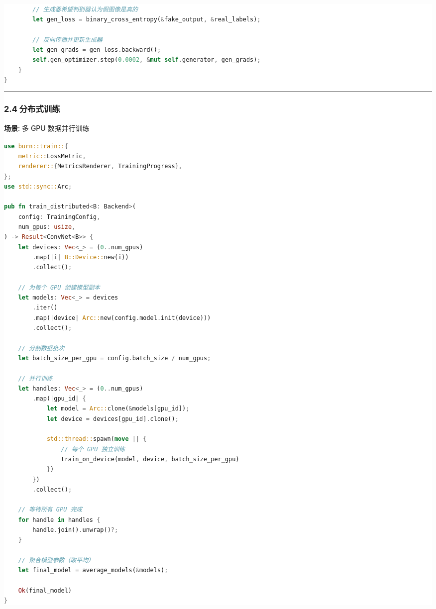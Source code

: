 ```rust
        // 生成器希望判别器认为假图像是真的
        let gen_loss = binary_cross_entropy(&fake_output, &real_labels);
        
        // 反向传播并更新生成器
        let gen_grads = gen_loss.backward();
        self.gen_optimizer.step(0.0002, &mut self.generator, gen_grads);
    }
}
```

---

### 2.4 分布式训练

**场景**: 多 GPU 数据并行训练

```rust
use burn::train::{
    metric::LossMetric,
    renderer::{MetricsRenderer, TrainingProgress},
};
use std::sync::Arc;

pub fn train_distributed<B: Backend>(
    config: TrainingConfig,
    num_gpus: usize,
) -> Result<ConvNet<B>> {
    let devices: Vec<_> = (0..num_gpus)
        .map(|i| B::Device::new(i))
        .collect();
    
    // 为每个 GPU 创建模型副本
    let models: Vec<_> = devices
        .iter()
        .map(|device| Arc::new(config.model.init(device)))
        .collect();
    
    // 分割数据批次
    let batch_size_per_gpu = config.batch_size / num_gpus;
    
    // 并行训练
    let handles: Vec<_> = (0..num_gpus)
        .map(|gpu_id| {
            let model = Arc::clone(&models[gpu_id]);
            let device = devices[gpu_id].clone();
            
            std::thread::spawn(move || {
                // 每个 GPU 独立训练
                train_on_device(model, device, batch_size_per_gpu)
            })
        })
        .collect();
    
    // 等待所有 GPU 完成
    for handle in handles {
        handle.join().unwrap()?;
    }
    
    // 聚合模型参数（取平均）
    let final_model = average_models(&models);
    
    Ok(final_model)
}

```